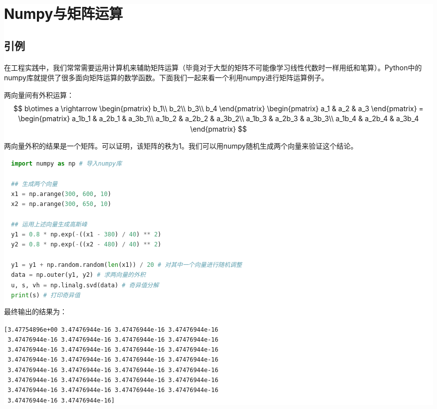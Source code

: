 # Numpy与矩阵运算

## 引例

在工程实践中，我们常常需要运用计算机来辅助矩阵运算（毕竟对于大型的矩阵不可能像学习线性代数时一样用纸和笔算）。Python中的numpy库就提供了很多面向矩阵运算的数学函数。下面我们一起来看一个利用numpy进行矩阵运算例子。

两向量间有外积运算：
$$
  b\otimes a \rightarrow
  \begin{pmatrix}
    b_1\\ b_2\\ b_3\\ b_4
  \end{pmatrix}
  \begin{pmatrix}
    a_1 & a_2 & a_3
  \end{pmatrix} = 
  \begin{pmatrix}
    a_1b_1 & a_2b_1 & a_3b_1\\
    a_1b_2 & a_2b_2 & a_3b_2\\
    a_1b_3 & a_2b_3 & a_3b_3\\
    a_1b_4 & a_2b_4 & a_3b_4
  \end{pmatrix}
$$

两向量外积的结果是一个矩阵。可以证明，该矩阵的秩为1。我们可以用numpy随机生成两个向量来验证这个结论。

```python
  import numpy as np # 导入numpy库

  ## 生成两个向量
  x1 = np.arange(300, 600, 10)
  x2 = np.arange(300, 650, 10)

  ## 运用上述向量生成高斯峰
  y1 = 0.8 * np.exp(-((x1 - 380) / 40) ** 2)
  y2 = 0.8 * np.exp(-((x2 - 480) / 40) ** 2)

  y1 = y1 + np.random.random(len(x1)) / 20 # 对其中一个向量进行随机调整
  data = np.outer(y1, y2) # 求两向量的外积
  u, s, vh = np.linalg.svd(data) # 奇异值分解
  print(s) # 打印奇异值
```

最终输出的结果为：
```
[3.47754896e+00 3.47476944e-16 3.47476944e-16 3.47476944e-16
 3.47476944e-16 3.47476944e-16 3.47476944e-16 3.47476944e-16
 3.47476944e-16 3.47476944e-16 3.47476944e-16 3.47476944e-16
 3.47476944e-16 3.47476944e-16 3.47476944e-16 3.47476944e-16
 3.47476944e-16 3.47476944e-16 3.47476944e-16 3.47476944e-16
 3.47476944e-16 3.47476944e-16 3.47476944e-16 3.47476944e-16
 3.47476944e-16 3.47476944e-16 3.47476944e-16 3.47476944e-16
 3.47476944e-16 3.47476944e-16]
```
